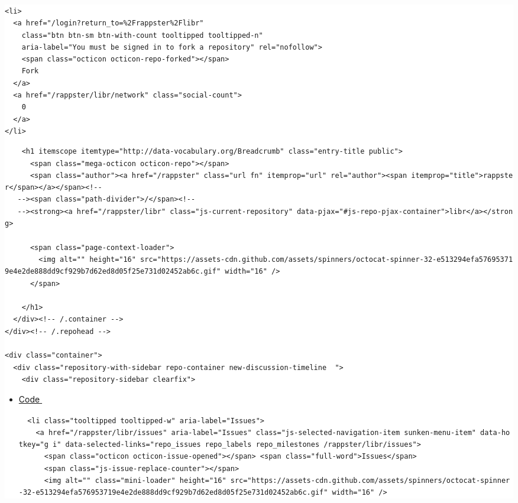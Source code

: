   </li>

    <li>
      <a href="/login?return_to=%2Frappster%2Flibr"
        class="btn btn-sm btn-with-count tooltipped tooltipped-n"
        aria-label="You must be signed in to fork a repository" rel="nofollow">
        <span class="octicon octicon-repo-forked"></span>
        Fork
      </a>
      <a href="/rappster/libr/network" class="social-count">
        0
      </a>
    </li>
</ul>

        <h1 itemscope itemtype="http://data-vocabulary.org/Breadcrumb" class="entry-title public">
          <span class="mega-octicon octicon-repo"></span>
          <span class="author"><a href="/rappster" class="url fn" itemprop="url" rel="author"><span itemprop="title">rappster</span></a></span><!--
       --><span class="path-divider">/</span><!--
       --><strong><a href="/rappster/libr" class="js-current-repository" data-pjax="#js-repo-pjax-container">libr</a></strong>

          <span class="page-context-loader">
            <img alt="" height="16" src="https://assets-cdn.github.com/assets/spinners/octocat-spinner-32-e513294efa576953719e4e2de888dd9cf929b7d62ed8d05f25e731d02452ab6c.gif" width="16" />
          </span>

        </h1>
      </div><!-- /.container -->
    </div><!-- /.repohead -->

    <div class="container">
      <div class="repository-with-sidebar repo-container new-discussion-timeline  ">
        <div class="repository-sidebar clearfix">
            
<nav class="sunken-menu repo-nav js-repo-nav js-sidenav-container-pjax js-octicon-loaders"
     role="navigation"
     data-pjax="#js-repo-pjax-container"
     data-issue-count-url="/rappster/libr/issues/counts">
  <ul class="sunken-menu-group">
    <li class="tooltipped tooltipped-w" aria-label="Code">
      <a href="/rappster/libr" aria-label="Code" class="selected js-selected-navigation-item sunken-menu-item" data-hotkey="g c" data-selected-links="repo_source repo_downloads repo_commits repo_releases repo_tags repo_branches /rappster/libr">
        <span class="octicon octicon-code"></span> <span class="full-word">Code</span>
        <img alt="" class="mini-loader" height="16" src="https://assets-cdn.github.com/assets/spinners/octocat-spinner-32-e513294efa576953719e4e2de888dd9cf929b7d62ed8d05f25e731d02452ab6c.gif" width="16" />
</a>    </li>

      <li class="tooltipped tooltipped-w" aria-label="Issues">
        <a href="/rappster/libr/issues" aria-label="Issues" class="js-selected-navigation-item sunken-menu-item" data-hotkey="g i" data-selected-links="repo_issues repo_labels repo_milestones /rappster/libr/issues">
          <span class="octicon octicon-issue-opened"></span> <span class="full-word">Issues</span>
          <span class="js-issue-replace-counter"></span>
          <img alt="" class="mini-loader" height="16" src="https://assets-cdn.github.com/assets/spinners/octocat-spinner-32-e513294efa576953719e4e2de888dd9cf929b7d62ed8d05f25e731d02452ab6c.gif" width="16" />
</a>      </li>
